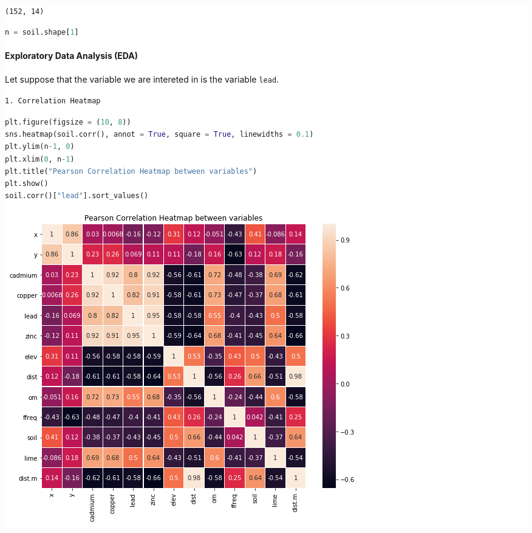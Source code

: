 


    (152, 14)




```python
n = soil.shape[1]
```

#### Exploratory Data Analysis (EDA)

Let suppose that the variable we are intereted in is the variable `lead`.

    1. Correlation Heatmap


```python
plt.figure(figsize = (10, 8))
sns.heatmap(soil.corr(), annot = True, square = True, linewidths = 0.1)
plt.ylim(n-1, 0)
plt.xlim(0, n-1)
plt.title("Pearson Correlation Heatmap between variables")
plt.show()
soil.corr()["lead"].sort_values()
```


![png](OSCR-MachineLearning-KaixinWang/output_16_0.png)
